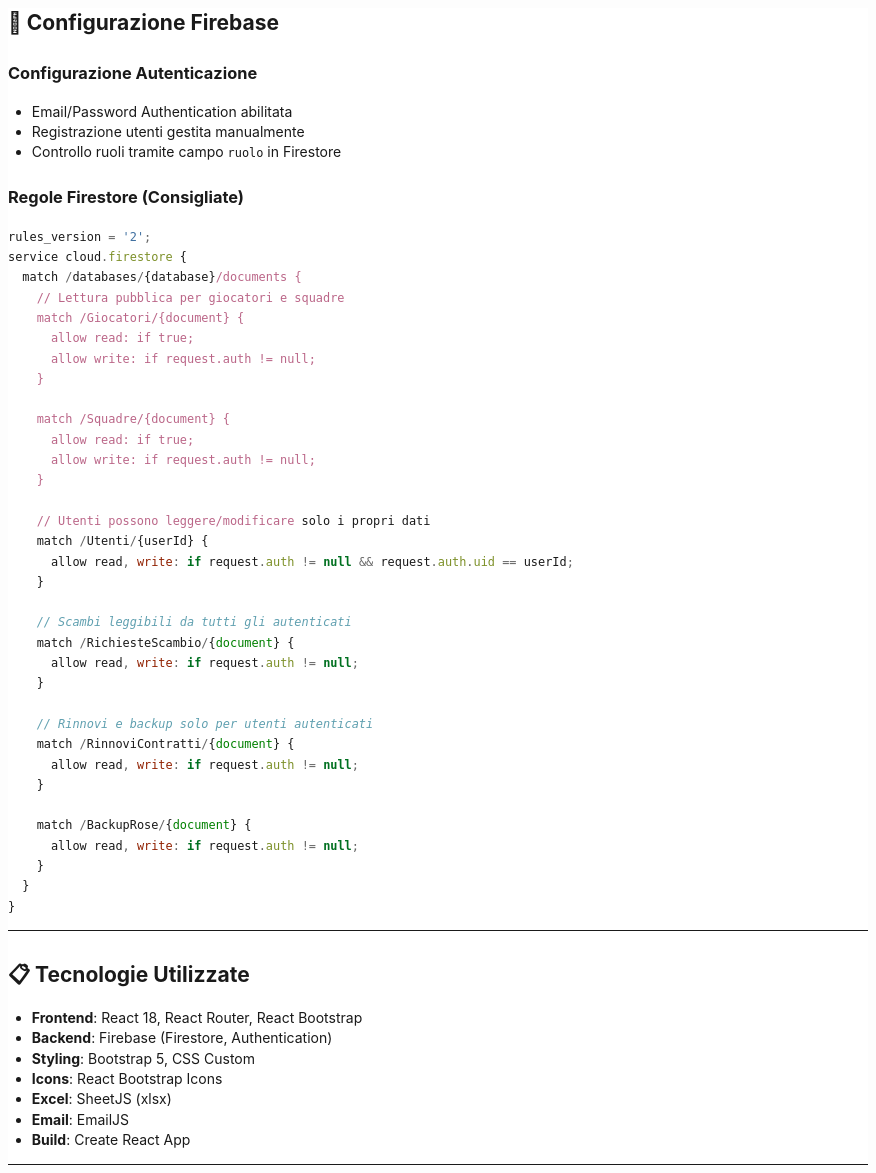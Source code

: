 ## 🔧 **Configurazione Firebase**

### **Configurazione Autenticazione**
- Email/Password Authentication abilitata
- Registrazione utenti gestita manualmente
- Controllo ruoli tramite campo `ruolo` in Firestore

### **Regole Firestore** (Consigliate)
```javascript
rules_version = '2';
service cloud.firestore {
  match /databases/{database}/documents {
    // Lettura pubblica per giocatori e squadre
    match /Giocatori/{document} {
      allow read: if true;
      allow write: if request.auth != null;
    }
    
    match /Squadre/{document} {
      allow read: if true;
      allow write: if request.auth != null;
    }
    
    // Utenti possono leggere/modificare solo i propri dati
    match /Utenti/{userId} {
      allow read, write: if request.auth != null && request.auth.uid == userId;
    }
    
    // Scambi leggibili da tutti gli autenticati
    match /RichiesteScambio/{document} {
      allow read, write: if request.auth != null;
    }
    
    // Rinnovi e backup solo per utenti autenticati
    match /RinnoviContratti/{document} {
      allow read, write: if request.auth != null;
    }
    
    match /BackupRose/{document} {
      allow read, write: if request.auth != null;
    }
  }
}
```

---

## 📋 **Tecnologie Utilizzate**

- **Frontend**: React 18, React Router, React Bootstrap
- **Backend**: Firebase (Firestore, Authentication)
- **Styling**: Bootstrap 5, CSS Custom
- **Icons**: React Bootstrap Icons
- **Excel**: SheetJS (xlsx)
- **Email**: EmailJS
- **Build**: Create React App

---